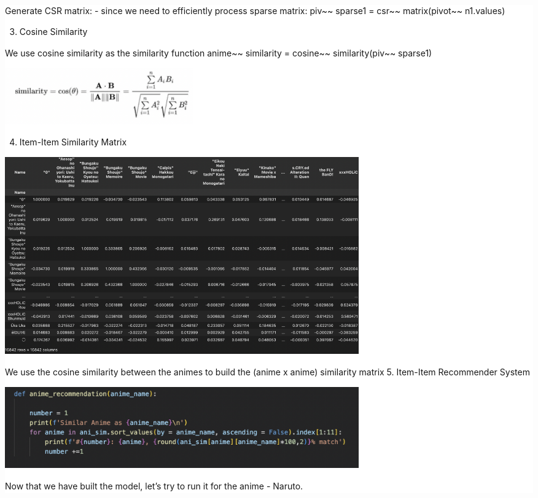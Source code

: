 Generate CSR matrix: - since we need to efficiently process sparse matrix: piv~~ sparse1 = csr~~ matrix(pivot~~ n1.values)

3. Cosine Similarity

We use cosine similarity as the similarity function anime~~ similarity = cosine~~ similarity(piv~~ sparse1)

![](README/Aspose.Words.0c8118a2-7278-496f-8a3a-819f6ce3c077.010.png)

4. Item-Item Similarity Matrix

![](README/Aspose.Words.0c8118a2-7278-496f-8a3a-819f6ce3c077.011.png)

We use the cosine similarity between the animes to build the (anime x anime) similarity matrix 5. Item-Item Recommender System

![](README/Aspose.Words.0c8118a2-7278-496f-8a3a-819f6ce3c077.012.png)

Now that we have built the model, let’s try to run it for the anime - Naruto.

